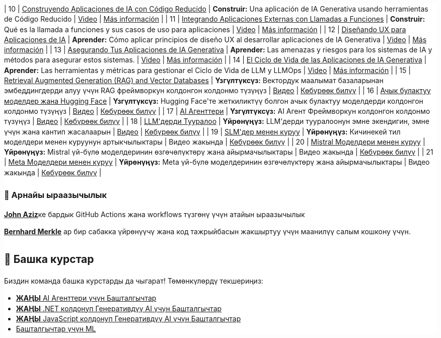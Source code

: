 | 10  | [Construyendo Aplicaciones de IA con Código Reducido](./10-building-low-code-ai-applications/README.md?WT.mc_id=academic-105485-koreyst)                       | **Construir:** Una aplicación de IA Generativa usando herramientas de Código Reducido                                     | [Video](https://aka.ms/gen-ai-lesson10-gh?WT.mc_id=academic-105485-koreyst) | [Más información](https://aka.ms/genai-collection?WT.mc_id=academic-105485-koreyst) |
| 11  | [Integrando Aplicaciones Externas con Llamadas a Funciones](./11-integrating-with-function-calling/README.md?WT.mc_id=academic-105485-koreyst) | **Construir:** Qué es la llamada a funciones y sus casos de uso para aplicaciones                          | [Video](https://aka.ms/gen-ai-lesson11-gh?WT.mc_id=academic-105485-koreyst) | [Más información](https://aka.ms/genai-collection?WT.mc_id=academic-105485-koreyst) |
| 12  | [Diseñando UX para Aplicaciones de IA](./12-designing-ux-for-ai-applications/README.md?WT.mc_id=academic-105485-koreyst)                         | **Aprender:** Cómo aplicar principios de diseño UX al desarrollar aplicaciones de IA Generativa         | [Video](https://aka.ms/gen-ai-lesson12-gh?WT.mc_id=academic-105485-koreyst) | [Más información](https://aka.ms/genai-collection?WT.mc_id=academic-105485-koreyst) |
| 13  | [Asegurando Tus Aplicaciones de IA Generativa](./13-securing-ai-applications/README.md?WT.mc_id=academic-105485-koreyst)                         | **Aprender:** Las amenazas y riesgos para los sistemas de IA y métodos para asegurar estos sistemas.             | [Video](https://aka.ms/gen-ai-lesson13-gh?WT.mc_id=academic-105485-koreyst) | [Más información](https://aka.ms/genai-collection?WT.mc_id=academic-105485-koreyst) |
| 14  | [El Ciclo de Vida de las Aplicaciones de IA Generativa](./14-the-generative-ai-application-lifecycle/README.md?WT.mc_id=academic-105485-koreyst)           | **Aprender:** Las herramientas y métricas para gestionar el Ciclo de Vida de LLM y LLMOps                         | [Video](https://aka.ms/gen-ai-lesson14-gh?WT.mc_id=academic-105485-koreyst) | [Más información](https://aka.ms/genai-collection?WT.mc_id=academic-105485-koreyst) |
| 15  | [Retrieval Augmented Generation (RAG) and Vector Databases](./15-rag-and-vector-databases/README.md?WT.mc_id=academic-105485-koreyst)        | **Үзгүлтүксүз:** Вектордук маалымат базаларынан эмбеддингдерди алуу үчүн RAG фреймворкун колдонгон колдонмо түзүңүз  | [Видео](https://aka.ms/gen-ai-lesson15-gh?WT.mc_id=academic-105485-koreyst) | [Көбүрөөк билүү](https://aka.ms/genai-collection?WT.mc_id=academic-105485-koreyst) |
| 16  | [Ачык булактуу моделдер жана Hugging Face](./16-open-source-models/README.md?WT.mc_id=academic-105485-koreyst)                                    | **Үзгүлтүксүз:** Hugging Face'те жеткиликтүү болгон ачык булактуу моделдерди колдонгон колдонмо түзүңүз                    | [Видео](https://aka.ms/gen-ai-lesson16-gh?WT.mc_id=academic-105485-koreyst) | [Көбүрөөк билүү](https://aka.ms/genai-collection?WT.mc_id=academic-105485-koreyst) |
| 17  | [AI Агенттери](./17-ai-agents/README.md?WT.mc_id=academic-105485-koreyst)                                                                       | **Үзгүлтүксүз:** AI Агент Фреймворкун колдонгон колдонмо түзүңүз                                           | [Видео](https://aka.ms/gen-ai-lesson17-gh?WT.mc_id=academic-105485-koreyst) | [Көбүрөөк билүү](https://aka.ms/genai-collection?WT.mc_id=academic-105485-koreyst) |
| 18  | [LLM'дерди Тууралоо](./18-fine-tuning/README.md?WT.mc_id=academic-105485-koreyst)                                                              | **Үйрөнүңүз:** LLM'дерди тууралоонун эмне экендигин, эмне үчүн жана кантип жасалаарын                                            | [Видео](https://aka.ms/gen-ai-lesson18-gh?WT.mc_id=academic-105485-koreyst) | [Көбүрөөк билүү](https://aka.ms/genai-collection?WT.mc_id=academic-105485-koreyst) |
| 19  | [SLM'дер менен куруу](./19-slm/README.md?WT.mc_id=academic-105485-koreyst)                                                              | **Үйрөнүңүз:** Кичинекей тил моделдери менен куруунун артыкчылыктары                                            | Видео жакында | [Көбүрөөк билүү](https://aka.ms/genai-collection?WT.mc_id=academic-105485-koreyst) |
| 20  | [Mistral Моделдери менен куруу](./20-mistral/README.md?WT.mc_id=academic-105485-koreyst)                                                              | **Үйрөнүңүз:** Mistral үй-бүлө моделдеринин өзгөчөлүктөрү жана айырмачылыктары                                           | Видео жакында | [Көбүрөөк билүү](https://aka.ms/genai-collection?WT.mc_id=academic-105485-koreyst) |
| 21  | [Meta Моделдери менен куруу](./21-meta/README.md?WT.mc_id=academic-105485-koreyst)                                                              | **Үйрөнүңүз:** Meta үй-бүлө моделдеринин өзгөчөлүктөрү жана айырмачылыктары                                           | Видео жакында | [Көбүрөөк билүү](https://aka.ms/genai-collection?WT.mc_id=academic-105485-koreyst) |

### 🌟 Арнайы ыраазычылык

[**John Aziz**](https://www.linkedin.com/in/john0isaac/)ке бардык GitHub Actions жана workflows түзгөнү үчүн атайын ыраазычылык

[**Bernhard Merkle**](https://www.linkedin.com/in/bernhard-merkle-738b73/) ар бир сабакка үйрөнүүчү жана код тажрыйбасын жакшыртуу үчүн маанилүү салым кошкону үчүн. 

## 🎒 Башка курстар

Биздин команда башка курстарды да чыгарат! Төмөнкүлөрдү текшериңиз:

- [**ЖАҢЫ** AI Агенттери үчүн Башталгычтар](https://github.com/microsoft/ai-agents-for-beginners?WT.mc_id=academic-105485-koreyst)
- [**ЖАҢЫ** .NET колдонуп Генеративдүү AI үчүн Башталгычтар](https://github.com/microsoft/Generative-AI-for-beginners-dotnet?WT.mc_id=academic-105485-koreyst)
- [**ЖАҢЫ** JavaScript колдонуп Генеративдүү AI үчүн Башталгычтар](https://aka.ms/genai-js-course?WT.mc_id=academic-105485-koreyst)
- [Башталгычтар үчүн ML](https://aka.ms/ml-beginners?WT.mc_id=academic-105485-koreyst)